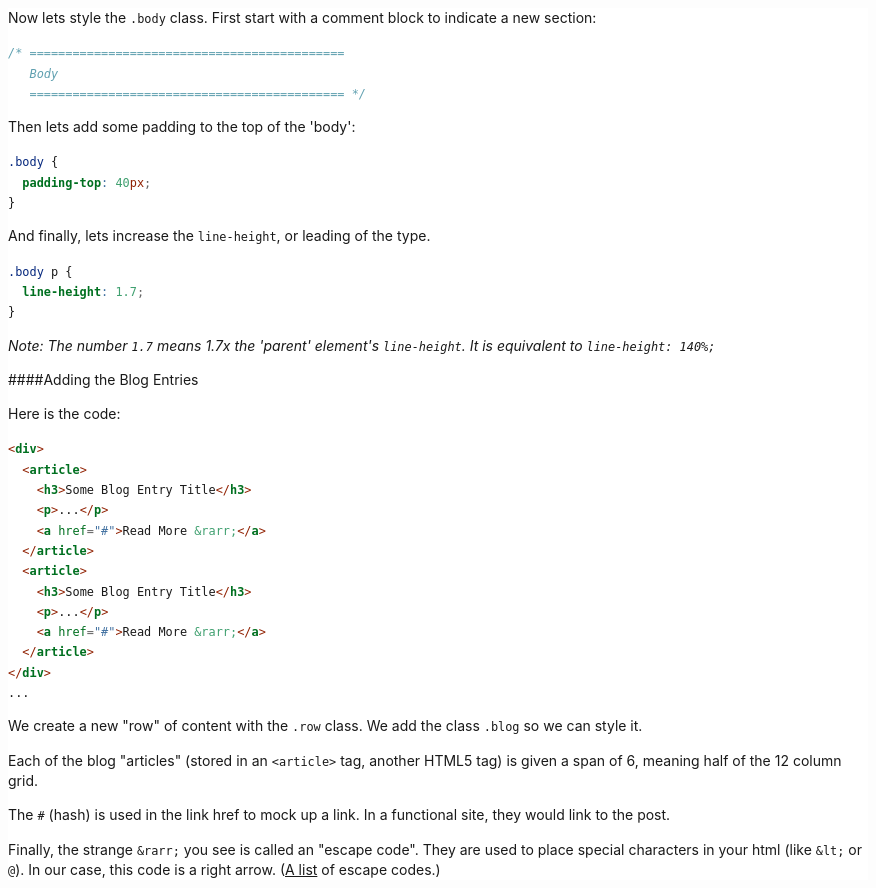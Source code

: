 Now lets style the `.body` class. First start with a comment block to indicate a new section:

```css
/* ============================================
   Body
   ============================================ */
```

Then lets add some padding to the top of the 'body':

```css
.body {
  padding-top: 40px;
}
```

And finally, lets increase the `line-height`, or leading of the type.

```css
.body p {
  line-height: 1.7;
}
```

_Note: The number `1.7` means 1.7x the 'parent' element's `line-height`. It is equivalent to `line-height: 140%;`_

####Adding the Blog Entries

Here is the code:

```html
<div>
  <article>
    <h3>Some Blog Entry Title</h3>
    <p>...</p>
    <a href="#">Read More &rarr;</a>
  </article>
  <article>
    <h3>Some Blog Entry Title</h3>
    <p>...</p>
    <a href="#">Read More &rarr;</a>
  </article>
</div>
...
```

We create a new "row" of content with the `.row` class. We add the class `.blog` so we can style it.

Each of the blog "articles" (stored in an `<article>` tag, another HTML5 tag) is given a span of 6, meaning half of the 12 column grid.

The `#` (hash) is used in the link href to mock up a link. In a functional site, they would link to the post.

Finally, the strange `&rarr;` you see is called an "escape code". They are used to place special characters in your html (like `&lt;` or `@`). In our case, this code is a right arrow. ([A list](http://www.theukwebdesigncompany.com/articles/entity-escape-characters.php) of escape codes.)
